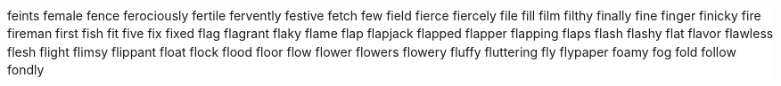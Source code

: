 feints
female
fence
ferociously
fertile
fervently
festive
fetch
few
field
fierce
fiercely
file
fill
film
filthy
finally
fine
finger
finicky
fire
fireman
first
fish
fit
five
fix
fixed
flag
flagrant
flaky
flame
flap
flapjack
flapped
flapper
flapping
flaps
flash
flashy
flat
flavor
flawless
flesh
flight
flimsy
flippant
float
flock
flood
floor
flow
flower
flowers
flowery
fluffy
fluttering
fly
flypaper
foamy
fog
fold
follow
fondly